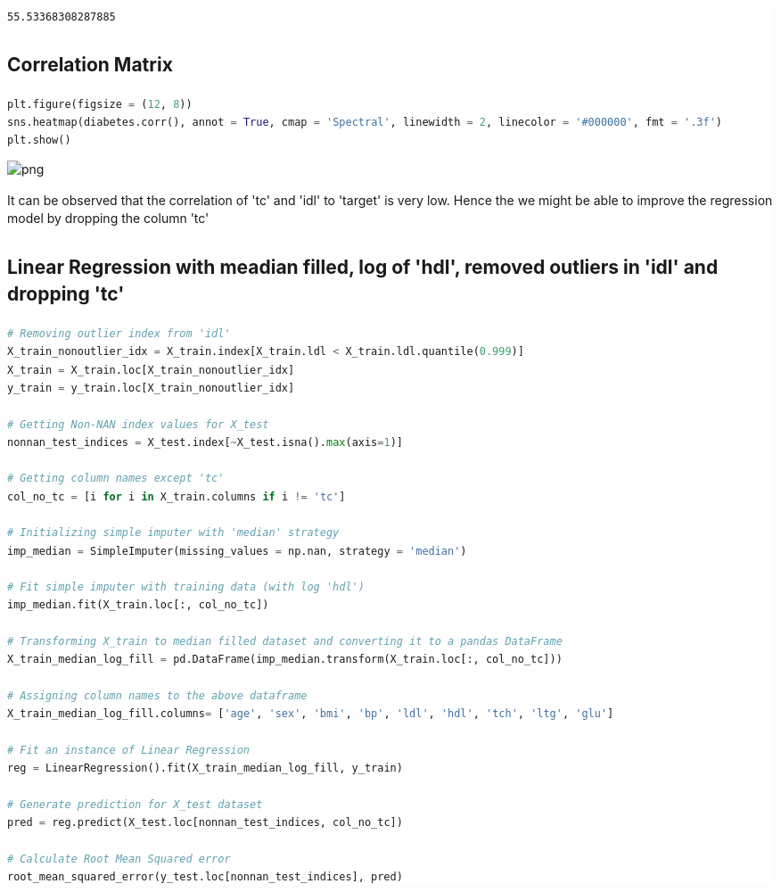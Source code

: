 


    55.53368308287885



## Correlation Matrix


```python
plt.figure(figsize = (12, 8))
sns.heatmap(diabetes.corr(), annot = True, cmap = 'Spectral', linewidth = 2, linecolor = '#000000', fmt = '.3f')
plt.show()
```


    
![png](output_56_0.png)
    


It can be observed that the correlation of 'tc' and 'idl' to 'target' is very low. Hence the we might be able to improve the regression model by dropping the column 'tc'

## Linear Regression with meadian filled, log of 'hdl', removed outliers in 'idl' and dropping 'tc'


```python
# Removing outlier index from 'idl'
X_train_nonoutlier_idx = X_train.index[X_train.ldl < X_train.ldl.quantile(0.999)]
X_train = X_train.loc[X_train_nonoutlier_idx]
y_train = y_train.loc[X_train_nonoutlier_idx]

# Getting Non-NAN index values for X_test
nonnan_test_indices = X_test.index[~X_test.isna().max(axis=1)]

# Getting column names except 'tc'
col_no_tc = [i for i in X_train.columns if i != 'tc']

# Initializing simple imputer with 'median' strategy
imp_median = SimpleImputer(missing_values = np.nan, strategy = 'median')

# Fit simple imputer with training data (with log 'hdl')
imp_median.fit(X_train.loc[:, col_no_tc])

# Transforming X_train to median filled dataset and converting it to a pandas DataFrame
X_train_median_log_fill = pd.DataFrame(imp_median.transform(X_train.loc[:, col_no_tc]))

# Assigning column names to the above dataframe
X_train_median_log_fill.columns= ['age', 'sex', 'bmi', 'bp', 'ldl', 'hdl', 'tch', 'ltg', 'glu']

# Fit an instance of Linear Regression
reg = LinearRegression().fit(X_train_median_log_fill, y_train)

# Generate prediction for X_test dataset
pred = reg.predict(X_test.loc[nonnan_test_indices, col_no_tc])

# Calculate Root Mean Squared error 
root_mean_squared_error(y_test.loc[nonnan_test_indices], pred)
```
